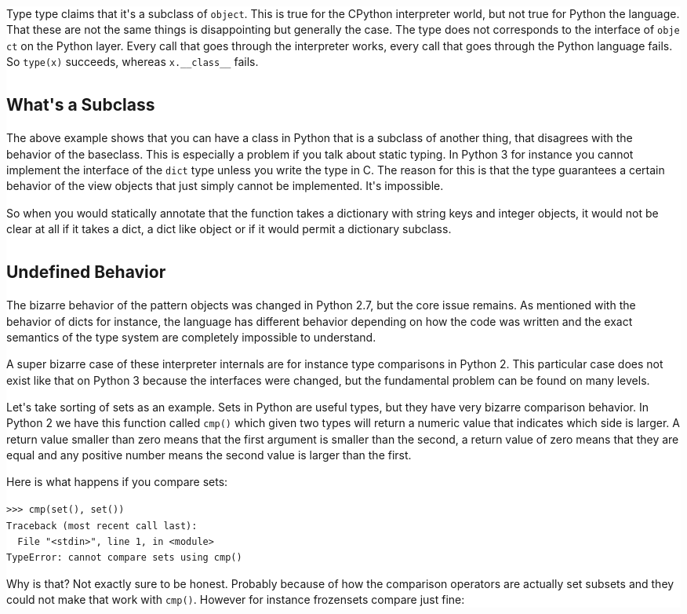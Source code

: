 Type type claims that it's a subclass of `object`.  This is true for the
CPython interpreter world, but not true for Python the language.  That
these are not the same things is disappointing but generally the case.
The type does not corresponds to the interface of `object` on the Python
layer.  Every call that goes through the interpreter works, every call
that goes through the Python language fails.  So `type(x)` succeeds,
whereas `x.__class__` fails.

## What's a Subclass

The above example shows that you can have a class in Python that is a
subclass of another thing, that disagrees with the behavior of the
baseclass.  This is especially a problem if you talk about static typing.
In Python 3 for instance you cannot implement the interface of the
`dict` type unless you write the type in C.  The reason for this is that
the type guarantees a certain behavior of the view objects that just
simply cannot be implemented.  It's impossible.

So when you would statically annotate that the function takes a dictionary
with string keys and integer objects, it would not be clear at all if it
takes a dict, a dict like object or if it would permit a dictionary
subclass.

## Undefined Behavior

The bizarre behavior of the pattern objects was changed in Python 2.7,
but the core issue remains.  As mentioned with the behavior of dicts for
instance, the language has different behavior depending on how the code
was written and the exact semantics of the type system are completely
impossible to understand.

A super bizarre case of these interpreter internals are for instance type
comparisons in Python 2.  This particular case does not exist like that
on Python 3 because the interfaces were changed, but the fundamental
problem can be found on many levels.

Let's take sorting of sets as an example.  Sets in Python are useful
types, but they have very bizarre comparison behavior.  In Python 2 we
have this function called `cmp()` which given two types will return a
numeric value that indicates which side is larger.  A return value smaller
than zero means that the first argument is smaller than the second, a
return value of zero means that they are equal and any positive number
means the second value is larger than the first.

Here is what happens if you compare sets:

```pycon
>>> cmp(set(), set())
Traceback (most recent call last):
  File "<stdin>", line 1, in <module>
TypeError: cannot compare sets using cmp()
```

Why is that?  Not exactly sure to be honest.  Probably because of how the
comparison operators are actually set subsets and they could not make that
work with `cmp()`.  However for instance frozensets compare just fine:

